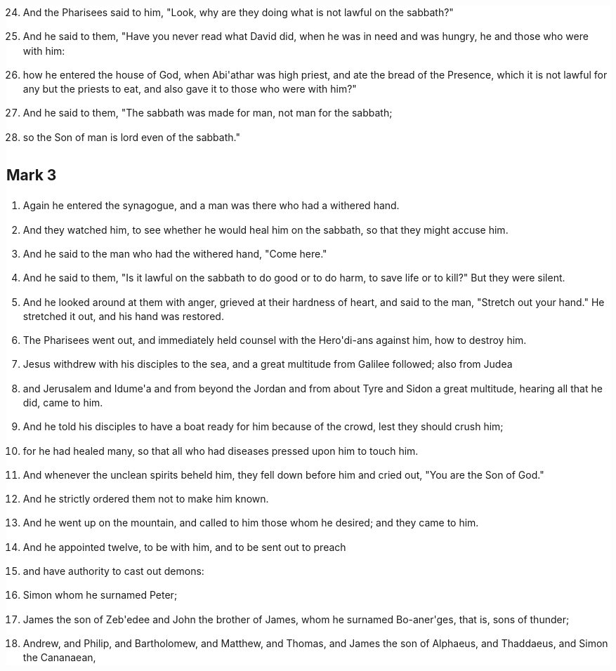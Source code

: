 24. And the Pharisees said to him, "Look, why are they doing what is not lawful on the sabbath?"

25. And he said to them, "Have you never read what David did, when he was in need and was hungry, he and those who were with him:

26. how he entered the house of God, when Abi'athar was high priest, and ate the bread of the Presence, which it is not lawful for any but the priests to eat, and also gave it to those who were with him?"

27. And he said to them, "The sabbath was made for man, not man for the sabbath;

28. so the Son of man is lord even of the sabbath."

## Mark 3

1. Again he entered the synagogue, and a man was there who had a withered hand.

2. And they watched him, to see whether he would heal him on the sabbath, so that they might accuse him.

3. And he said to the man who had the withered hand, "Come here."

4. And he said to them, "Is it lawful on the sabbath to do good or to do harm, to save life or to kill?" But they were silent.

5. And he looked around at them with anger, grieved at their hardness of heart, and said to the man, "Stretch out your hand." He stretched it out, and his hand was restored.

6. The Pharisees went out, and immediately held counsel with the Hero'di-ans against him, how to destroy him.

7. Jesus withdrew with his disciples to the sea, and a great multitude from Galilee followed; also from Judea

8. and Jerusalem and Idume'a and from beyond the Jordan and from about Tyre and Sidon a great multitude, hearing all that he did, came to him.

9. And he told his disciples to have a boat ready for him because of the crowd, lest they should crush him;

10. for he had healed many, so that all who had diseases pressed upon him to touch him.

11. And whenever the unclean spirits beheld him, they fell down before him and cried out, "You are the Son of God."

12. And he strictly ordered them not to make him known.

13. And he went up on the mountain, and called to him those whom he desired; and they came to him.

14. And he appointed twelve, to be with him, and to be sent out to preach

15. and have authority to cast out demons:

16. Simon whom he surnamed Peter;

17. James the son of Zeb'edee and John the brother of James, whom he surnamed Bo-aner'ges, that is, sons of thunder;

18. Andrew, and Philip, and Bartholomew, and Matthew, and Thomas, and James the son of Alphaeus, and Thaddaeus, and Simon the Cananaean,

